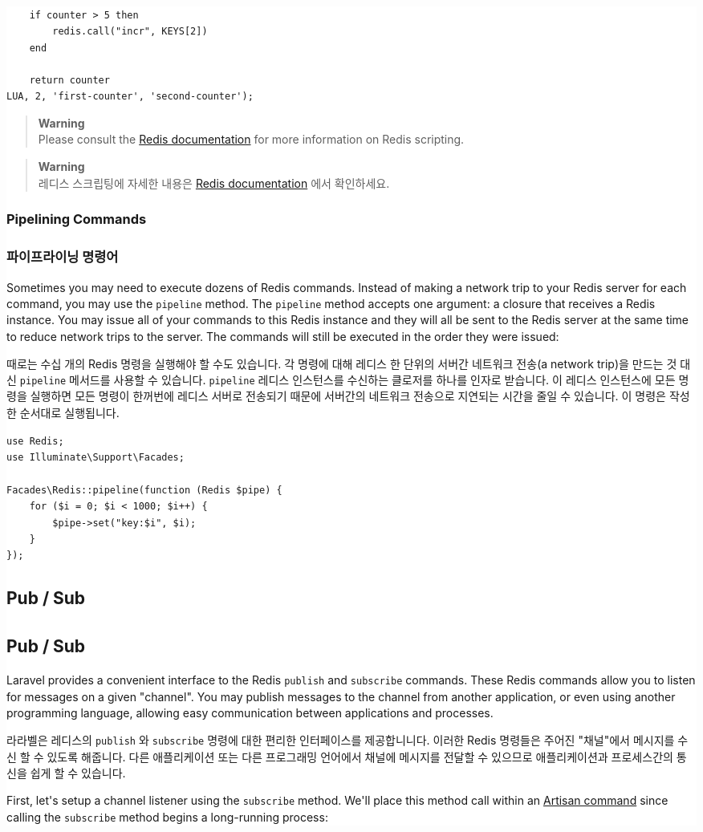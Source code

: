         if counter > 5 then
            redis.call("incr", KEYS[2])
        end

        return counter
    LUA, 2, 'first-counter', 'second-counter');

> **Warning**  
> Please consult the [Redis documentation](https://redis.io/commands/eval) for more information on Redis scripting.

> **Warning**  
> 레디스 스크립팅에 자세한 내용은 [Redis documentation](https://redis.io/commands/eval) 에서 확인하세요.

<a name="pipelining-commands"></a>
### Pipelining Commands
### 파이프라이닝 명령어

Sometimes you may need to execute dozens of Redis commands. Instead of making a network trip to your Redis server for each command, you may use the `pipeline` method. The `pipeline` method accepts one argument: a closure that receives a Redis instance. You may issue all of your commands to this Redis instance and they will all be sent to the Redis server at the same time to reduce network trips to the server. The commands will still be executed in the order they were issued:

때로는 수십 개의 Redis 명령을 실행해야 할 수도 있습니다. 각 명령에 대해 레디스 한 단위의 서버간 네트워크 전송(a network trip)을 만드는 것 대신 `pipeline` 메서드를 사용할 수 있습니다. `pipeline` 레디스 인스턴스를 수신하는 클로저를 하나를 인자로 받습니다. 이 레디스 인스턴스에 모든 명령을 실행하면 모든 명령이 한꺼번에 레디스 서버로 전송되기 때문에 서버간의 네트워크 전송으로 지연되는 시간을 줄일 수 있습니다. 이 명령은 작성한 순서대로 실행됩니다.

    use Redis;
    use Illuminate\Support\Facades;

    Facades\Redis::pipeline(function (Redis $pipe) {
        for ($i = 0; $i < 1000; $i++) {
            $pipe->set("key:$i", $i);
        }
    });

<a name="pubsub"></a>
## Pub / Sub
## Pub / Sub

Laravel provides a convenient interface to the Redis `publish` and `subscribe` commands. These Redis commands allow you to listen for messages on a given "channel". You may publish messages to the channel from another application, or even using another programming language, allowing easy communication between applications and processes.

라라벨은 레디스의 `publish` 와 `subscribe` 명령에 대한 편리한 인터페이스를 제공합니니다. 이러한 Redis 명령들은 주어진 "채널"에서 메시지를 수신 할 수 있도록 해줍니다. 다른 애플리케이션 또는 다른 프로그래밍 언어에서 채널에 메시지를 전달할 수 있으므로 애플리케이션과 프로세스간의 통신을 쉽게 할 수 있습니다.

First, let's setup a channel listener using the `subscribe` method. We'll place this method call within an [Artisan command](/docs/{{version}}/artisan) since calling the `subscribe` method begins a long-running process:
